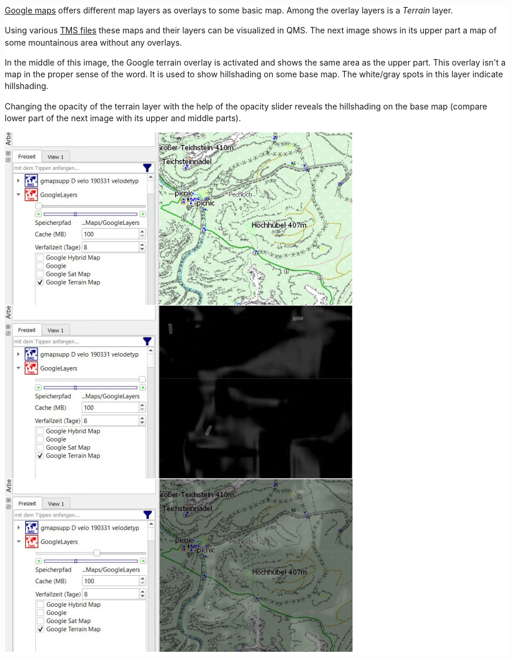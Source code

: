 [Google maps](https://www.google.com/maps) offers different map layers as overlays to some basic map. Among the overlay layers is a *Terrain* layer. 

Using various [TMS files](http://www.mtb-touring.net/qms/onlinekarten-einbinden/) these maps and their layers can be visualized in QMS. The next image shows in its upper part a map of some mountainous area without any overlays.

In the middle of this image, the Google terrain overlay is activated and shows the same area as the upper part. This overlay isn't a map in the proper sense of the word. It is used to show hillshading on some base map. The white/gray spots in this layer indicate hillshading.

Changing the opacity of the terrain layer with the help of the opacity slider reveals the hillshading on the base map (compare lower part of the next image with its upper and middle parts).

![Google terrain layer](images/DocFaq/MapLayers.jpg "Google terrain layer")
